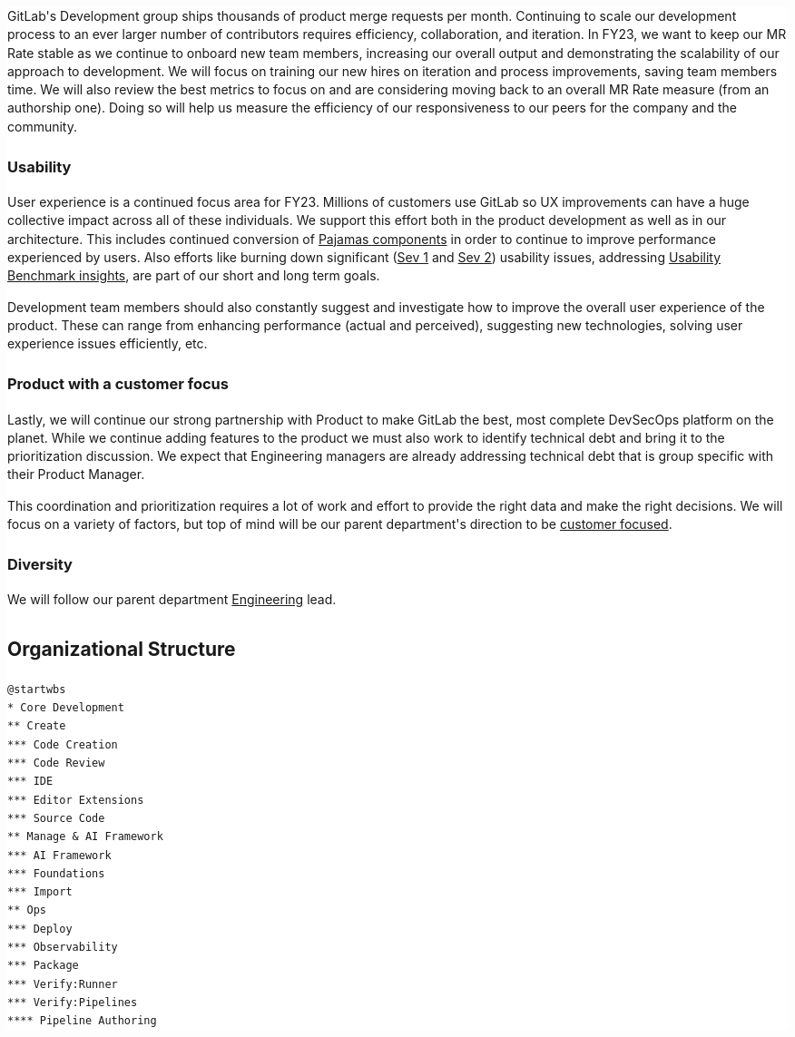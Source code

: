 GitLab's Development group ships thousands of product merge requests per month. Continuing to scale our development process to an ever larger number of contributors requires efficiency, collaboration, and iteration. In FY23, we want to keep our MR Rate stable as we continue to onboard new team members, increasing our overall output and demonstrating the scalability of our approach to development. We will focus on training our new hires on iteration and process improvements, saving team members time. We will also review the best metrics to focus on and are considering moving back to an overall MR Rate measure (from an authorship one). Doing so will help us measure the efficiency of our responsiveness to our peers for the company and the community.

### Usability

User experience is a continued focus area for FY23.  Millions of customers use GitLab so UX improvements can have a huge collective impact across all of these individuals.  We support this effort both in the product development as well as in our architecture. This includes continued conversion of [Pajamas components](/handbook/engineering/ux/pajamas-design-system/) in order to continue to improve performance experienced by users.   Also efforts like burning down significant ([Sev 1](https://gitlab.com/groups/gitlab-org/-/issues/?sort=created_date&state=opened&label_name%5B%5D=SUS%3A%3AImpacting&label_name%5B%5D=severity%3A%3A1&first_page_size=100) and [Sev 2](https://gitlab.com/groups/gitlab-org/-/issues/?sort=created_date&state=opened&label_name%5B%5D=SUS%3A%3AImpacting&label_name%5B%5D=severity%3A%3A2&first_page_size=100)) usability issues, addressing [Usability Benchmark insights](https://gitlab.com/groups/gitlab-org/-/issues/?sort=created_date&state=opened&label_name%5B%5D=Usability%20benchmark&first_page_size=100), are part of our short and long term goals.

Development team members should also constantly suggest and investigate how to improve the overall user experience of the product. These can range from enhancing performance (actual and perceived), suggesting new technologies, solving user experience issues efficiently, etc.

### Product with a customer focus

Lastly, we will continue our strong partnership with Product to make GitLab the best, most complete DevSecOps platform on the planet. While we continue adding features to the product we must also work to identify technical debt and bring it to the prioritization discussion. We expect that Engineering managers are already addressing technical debt that is group specific with their Product Manager.

This coordination and prioritization requires a lot of work and effort to provide the right data and make the right decisions. We will focus on a variety of factors, but top of mind will be our parent department's direction to be [customer focused](/handbook/engineering/#expand-customer-focus-through-depth-breadth-and-stability).

### Diversity

We will follow our parent department [Engineering](/handbook/engineering/#diversity) lead.

## Organizational Structure

```plantuml
@startwbs
* Core Development
** Create
*** Code Creation
*** Code Review
*** IDE
*** Editor Extensions
*** Source Code
** Manage & AI Framework
*** AI Framework
*** Foundations
*** Import
** Ops
*** Deploy
*** Observability
*** Package
*** Verify:Runner
*** Verify:Pipelines
**** Pipeline Authoring
```